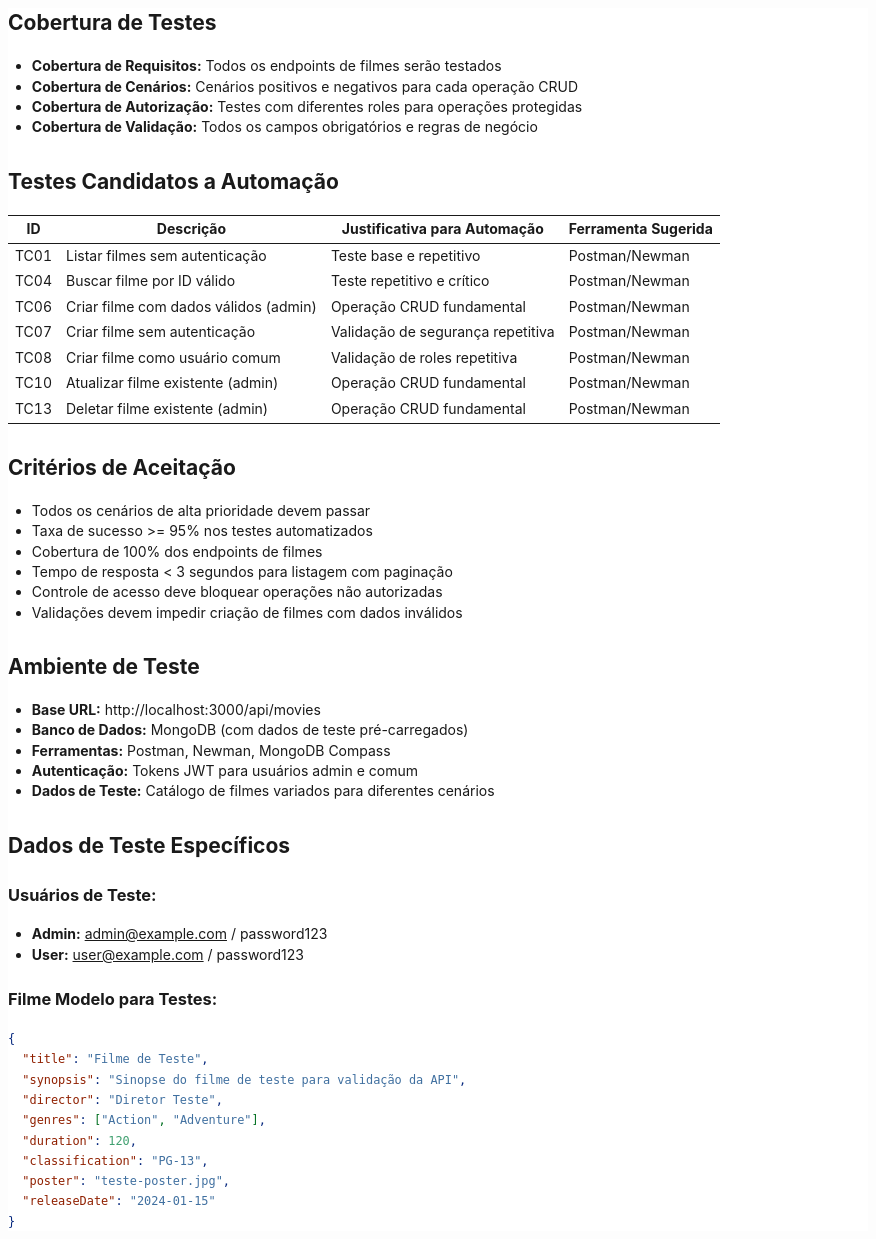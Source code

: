 ## Cobertura de Testes
- **Cobertura de Requisitos:** Todos os endpoints de filmes serão testados
- **Cobertura de Cenários:** Cenários positivos e negativos para cada operação CRUD
- **Cobertura de Autorização:** Testes com diferentes roles para operações protegidas
- **Cobertura de Validação:** Todos os campos obrigatórios e regras de negócio

## Testes Candidatos a Automação

| ID | Descrição | Justificativa para Automação | Ferramenta Sugerida |
|----|-----------|------------------------------|-------------------|
| TC01 | Listar filmes sem autenticação | Teste base e repetitivo | Postman/Newman |
| TC04 | Buscar filme por ID válido | Teste repetitivo e crítico | Postman/Newman |
| TC06 | Criar filme com dados válidos (admin) | Operação CRUD fundamental | Postman/Newman |
| TC07 | Criar filme sem autenticação | Validação de segurança repetitiva | Postman/Newman |
| TC08 | Criar filme como usuário comum | Validação de roles repetitiva | Postman/Newman |
| TC10 | Atualizar filme existente (admin) | Operação CRUD fundamental | Postman/Newman |
| TC13 | Deletar filme existente (admin) | Operação CRUD fundamental | Postman/Newman |

## Critérios de Aceitação
- Todos os cenários de alta prioridade devem passar
- Taxa de sucesso >= 95% nos testes automatizados
- Cobertura de 100% dos endpoints de filmes
- Tempo de resposta < 3 segundos para listagem com paginação
- Controle de acesso deve bloquear operações não autorizadas
- Validações devem impedir criação de filmes com dados inválidos

## Ambiente de Teste
- **Base URL:** http://localhost:3000/api/movies
- **Banco de Dados:** MongoDB (com dados de teste pré-carregados)
- **Ferramentas:** Postman, Newman, MongoDB Compass
- **Autenticação:** Tokens JWT para usuários admin e comum
- **Dados de Teste:** Catálogo de filmes variados para diferentes cenários

## Dados de Teste Específicos

### Usuários de Teste:
- **Admin:** admin@example.com / password123
- **User:** user@example.com / password123

### Filme Modelo para Testes:
```json
{
  "title": "Filme de Teste",
  "synopsis": "Sinopse do filme de teste para validação da API",
  "director": "Diretor Teste",
  "genres": ["Action", "Adventure"],
  "duration": 120,
  "classification": "PG-13",
  "poster": "teste-poster.jpg",
  "releaseDate": "2024-01-15"
}
```
